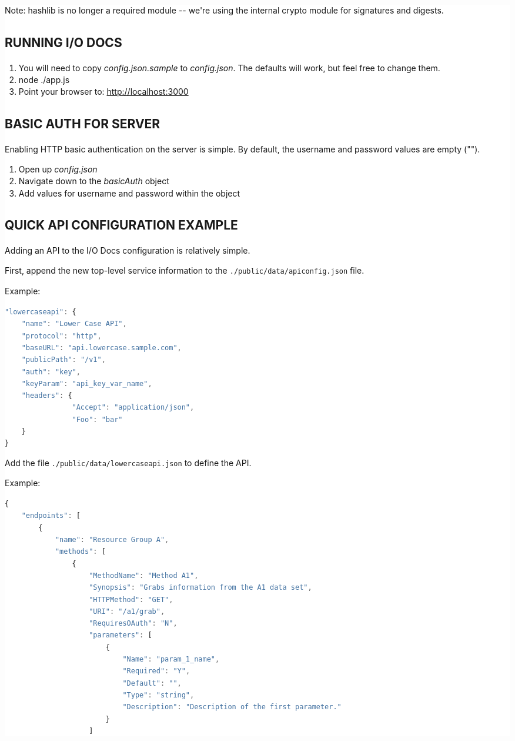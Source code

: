Note: hashlib is no longer a required module -- we're using the internal crypto module for signatures and digests.

RUNNING I/O DOCS
----------------
1. You will need to copy *config.json.sample* to *config.json*. The defaults will work, but feel free to change them.
2. node ./app.js
3. Point your browser to: [http://localhost:3000](http://localhost:3000)


BASIC AUTH FOR SERVER
---------------------
Enabling HTTP basic authentication on the server is simple. By default, the username and password values are empty ("").

1. Open up *config.json*
2. Navigate down to the *basicAuth* object
3. Add values for username and password within the object


QUICK API CONFIGURATION EXAMPLE
-------------------------------
Adding an API to the I/O Docs configuration is relatively simple.

First, append the new top-level service information to the `./public/data/apiconfig.json` file.

Example:
   
```js
"lowercaseapi": {
    "name": "Lower Case API",
    "protocol": "http",
    "baseURL": "api.lowercase.sample.com",
    "publicPath": "/v1",
    "auth": "key",
    "keyParam": "api_key_var_name",
    "headers": {
                "Accept": "application/json",
                "Foo": "bar"
    }
}
```

Add the file `./public/data/lowercaseapi.json` to define the API.

Example:
   
```js
{
    "endpoints": [
        {
            "name": "Resource Group A",
            "methods": [
                {
                    "MethodName": "Method A1",
                    "Synopsis": "Grabs information from the A1 data set",
                    "HTTPMethod": "GET",
                    "URI": "/a1/grab",
                    "RequiresOAuth": "N",
                    "parameters": [
                        {
                            "Name": "param_1_name",
                            "Required": "Y",
                            "Default": "",
                            "Type": "string",
                            "Description": "Description of the first parameter."
                        }
                    ]
```